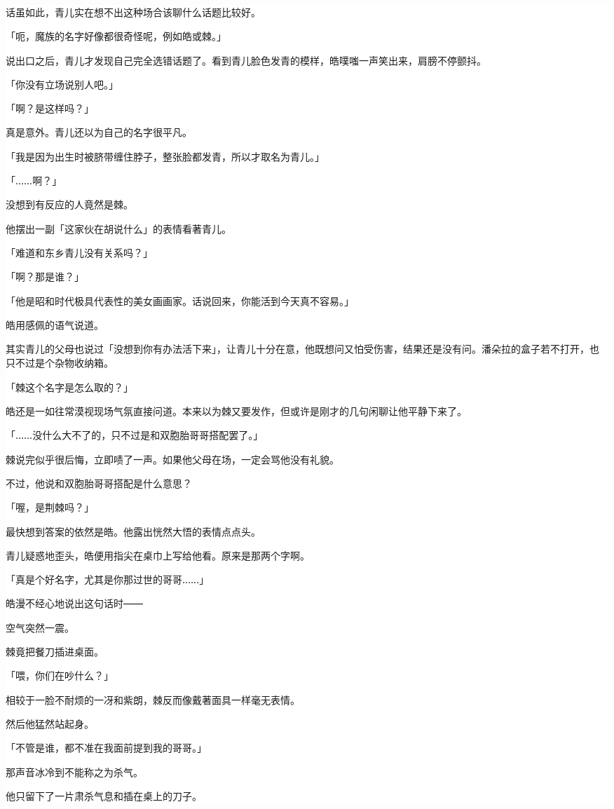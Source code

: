 话虽如此，青儿实在想不出这种场合该聊什么话题比较好。

「呃，魔族的名字好像都很奇怪呢，例如皓或棘。」

说出口之后，青儿才发现自己完全选错话题了。看到青儿脸色发青的模样，皓噗嗤一声笑出来，肩膀不停颤抖。

「你没有立场说别人吧。」

「啊？是这样吗？」

真是意外。青儿还以为自己的名字很平凡。

「我是因为出生时被脐带缠住脖子，整张脸都发青，所以才取名为青儿。」

「……啊？」

没想到有反应的人竟然是棘。

他摆出一副「这家伙在胡说什么」的表情看著青儿。

「难道和东乡青儿没有关系吗？」

「啊？那是谁？」

「他是昭和时代极具代表性的美女画画家。话说回来，你能活到今天真不容易。」

皓用感佩的语气说道。

其实青儿的父母也说过「没想到你有办法活下来」，让青儿十分在意，他既想问又怕受伤害，结果还是没有问。潘朵拉的盒子若不打开，也只不过是个杂物收纳箱。

「棘这个名字是怎么取的？」

皓还是一如往常漠视现场气氛直接问道。本来以为棘又要发作，但或许是刚才的几句闲聊让他平静下来了。

「……没什么大不了的，只不过是和双胞胎哥哥搭配罢了。」

棘说完似乎很后悔，立即啧了一声。如果他父母在场，一定会骂他没有礼貌。

不过，他说和双胞胎哥哥搭配是什么意思？

「喔，是荆棘吗？」

最快想到答案的依然是皓。他露出恍然大悟的表情点点头。

青儿疑惑地歪头，皓便用指尖在桌巾上写给他看。原来是那两个字啊。

「真是个好名字，尤其是你那过世的哥哥……」

皓漫不经心地说出这句话时——

空气突然一震。

棘竟把餐刀插进桌面。

「喂，你们在吵什么？」

相较于一脸不耐烦的一冴和紫朗，棘反而像戴著面具一样毫无表情。

然后他猛然站起身。

「不管是谁，都不准在我面前提到我的哥哥。」

那声音冰冷到不能称之为杀气。

他只留下了一片肃杀气息和插在桌上的刀子。
